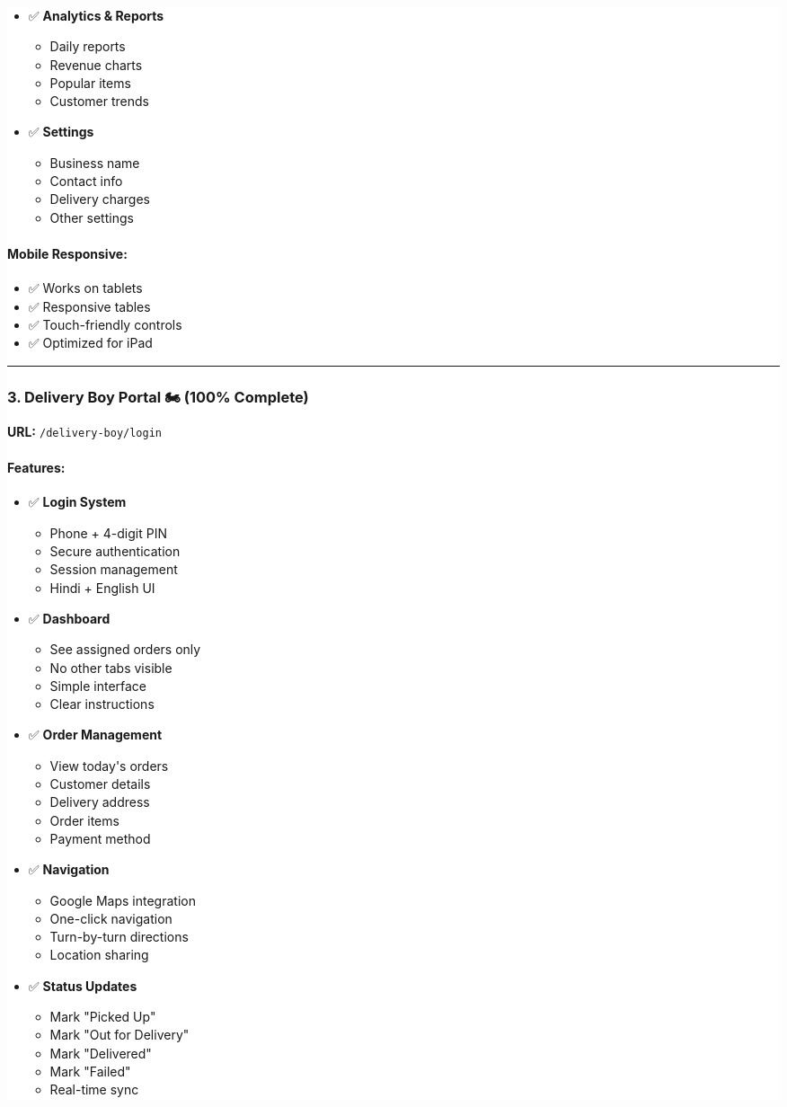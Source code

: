 - ✅ **Analytics & Reports**
  - Daily reports
  - Revenue charts
  - Popular items
  - Customer trends

- ✅ **Settings**
  - Business name
  - Contact info
  - Delivery charges
  - Other settings

#### **Mobile Responsive:**
- ✅ Works on tablets
- ✅ Responsive tables
- ✅ Touch-friendly controls
- ✅ Optimized for iPad

---

### **3. Delivery Boy Portal** 🏍️ (100% Complete)

**URL:** `/delivery-boy/login`

#### **Features:**
- ✅ **Login System**
  - Phone + 4-digit PIN
  - Secure authentication
  - Session management
  - Hindi + English UI

- ✅ **Dashboard**
  - See assigned orders only
  - No other tabs visible
  - Simple interface
  - Clear instructions

- ✅ **Order Management**
  - View today's orders
  - Customer details
  - Delivery address
  - Order items
  - Payment method

- ✅ **Navigation**
  - Google Maps integration
  - One-click navigation
  - Turn-by-turn directions
  - Location sharing

- ✅ **Status Updates**
  - Mark "Picked Up"
  - Mark "Out for Delivery"
  - Mark "Delivered"
  - Mark "Failed"
  - Real-time sync
